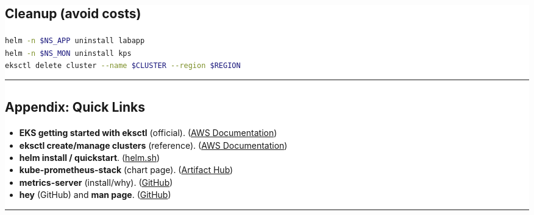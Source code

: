 
## Cleanup (avoid costs)

```bash
helm -n $NS_APP uninstall labapp
helm -n $NS_MON uninstall kps
eksctl delete cluster --name $CLUSTER --region $REGION
```

---

## Appendix: Quick Links

* **EKS getting started with eksctl** (official). ([AWS Documentation][1])
* **eksctl create/manage clusters** (reference). ([AWS Documentation][9])
* **helm install / quickstart**. ([helm.sh][10])
* **kube-prometheus-stack** (chart page). ([Artifact Hub][7])
* **metrics-server** (install/why). ([GitHub][8])
* **hey** (GitHub) and **man page**. ([GitHub][4])

---


[1]: https://docs.aws.amazon.com/eks/latest/userguide/getting-started-eksctl.html?utm_source=chatgpt.com "Get started with Amazon EKS – eksctl"
[2]: https://artifacthub.io/packages/helm/metrics-server/metrics-server?utm_source=chatgpt.com "metrics-server 3.13.0 · kubernetes-sigs ..."
[3]: https://helm.sh/docs/intro/install/?utm_source=chatgpt.com "Installing Helm"
[4]: https://github.com/rakyll/hey?utm_source=chatgpt.com "rakyll/hey: HTTP load generator, ApacheBench (ab) ..."
[5]: https://docs.aws.amazon.com/cli/latest/userguide/getting-started-install.html?utm_source=chatgpt.com "Install or update the latest version of the AWS CLI"
[6]: https://kubernetes.io/docs/tasks/tools/?utm_source=chatgpt.com "Install Tools"
[7]: https://artifacthub.io/packages/helm/prometheus-community/kube-prometheus-stack?utm_source=chatgpt.com "kube-prometheus-stack 77.12.0"
[8]: https://github.com/kubernetes-sigs/metrics-server?utm_source=chatgpt.com "kubernetes-sigs/metrics-server: Scalable and efficient ..."
[9]: https://docs.aws.amazon.com/eks/latest/eksctl/creating-and-managing-clusters.html?utm_source=chatgpt.com "Creating and managing clusters - Eksctl User Guide"
[10]: https://helm.sh/docs/helm/helm_install/?utm_source=chatgpt.com "Helm Install"

